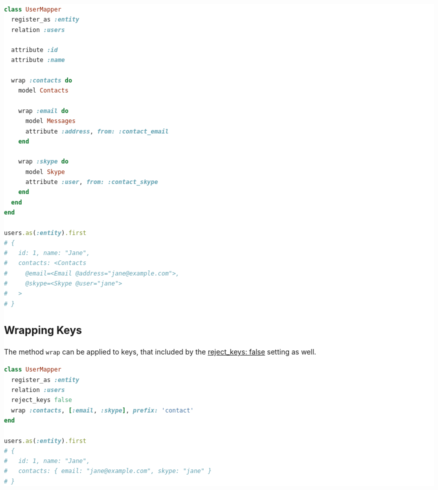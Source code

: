 ```ruby
class UserMapper
  register_as :entity
  relation :users

  attribute :id
  attribute :name

  wrap :contacts do
    model Contacts

    wrap :email do
      model Messages
      attribute :address, from: :contact_email
    end

    wrap :skype do
      model Skype
      attribute :user, from: :contact_skype
    end
  end
end

users.as(:entity).first
# {
#   id: 1, name: "Jane",
#   contacts: <Contacts
#     @email=<Email @address="jane@example.com">,
#     @skype=<Skype @user="jane">
#   >
# }
```

Wrapping Keys
-------------

The method `wrap` can be applied to keys, that included by
the [reject_keys: false](reject_keys.md) setting as well.

```ruby
class UserMapper
  register_as :entity
  relation :users
  reject_keys false
  wrap :contacts, [:email, :skype], prefix: 'contact'
end

users.as(:entity).first
# {
#   id: 1, name: "Jane",
#   contacts: { email: "jane@example.com", skype: "jane" }
# }
```


[wrap]: http://www.rubydoc.info/gems/rom/ROM/Mapper/AttributeDSL:wrap